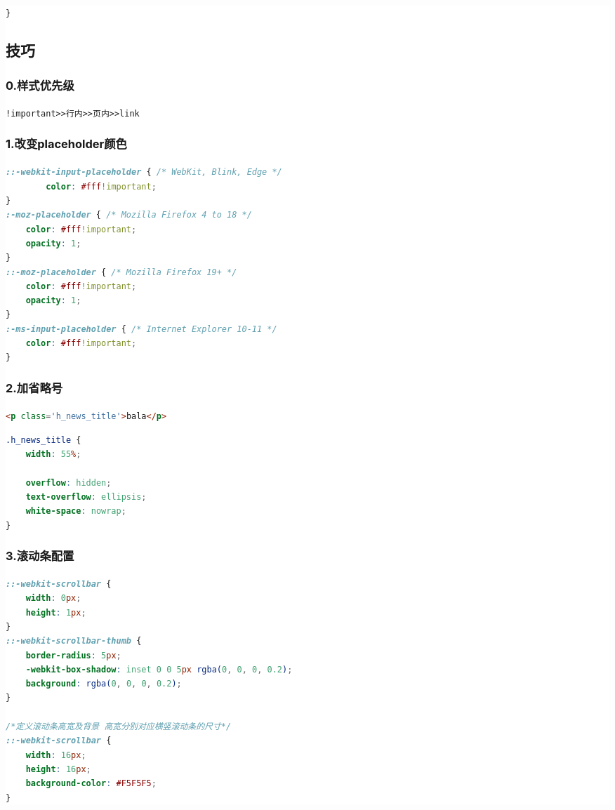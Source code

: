 ```css
}
```


## 技巧


### 0.样式优先级

`!important>>行内>>页内>>link`

### 1.改变placeholder颜色

```css
::-webkit-input-placeholder { /* WebKit, Blink, Edge */
		color: #fff!important;
}
:-moz-placeholder { /* Mozilla Firefox 4 to 18 */
	color: #fff!important;
	opacity: 1;
}
::-moz-placeholder { /* Mozilla Firefox 19+ */
	color: #fff!important;
	opacity: 1;
}
:-ms-input-placeholder { /* Internet Explorer 10-11 */
	color: #fff!important;
}
```


### 2.加省略号

```html
<p class='h_news_title'>bala</p>
```

```css
.h_news_title {
	width: 55%;

	overflow: hidden;
	text-overflow: ellipsis;
	white-space: nowrap;
}
```


### 3.滚动条配置

```css
::-webkit-scrollbar {
	width: 0px;
	height: 1px;
}
::-webkit-scrollbar-thumb {
	border-radius: 5px;
	-webkit-box-shadow: inset 0 0 5px rgba(0, 0, 0, 0.2);
	background: rgba(0, 0, 0, 0.2);
}

/*定义滚动条高宽及背景 高宽分别对应横竖滚动条的尺寸*/
::-webkit-scrollbar {
	width: 16px;
	height: 16px;
	background-color: #F5F5F5;
}
```